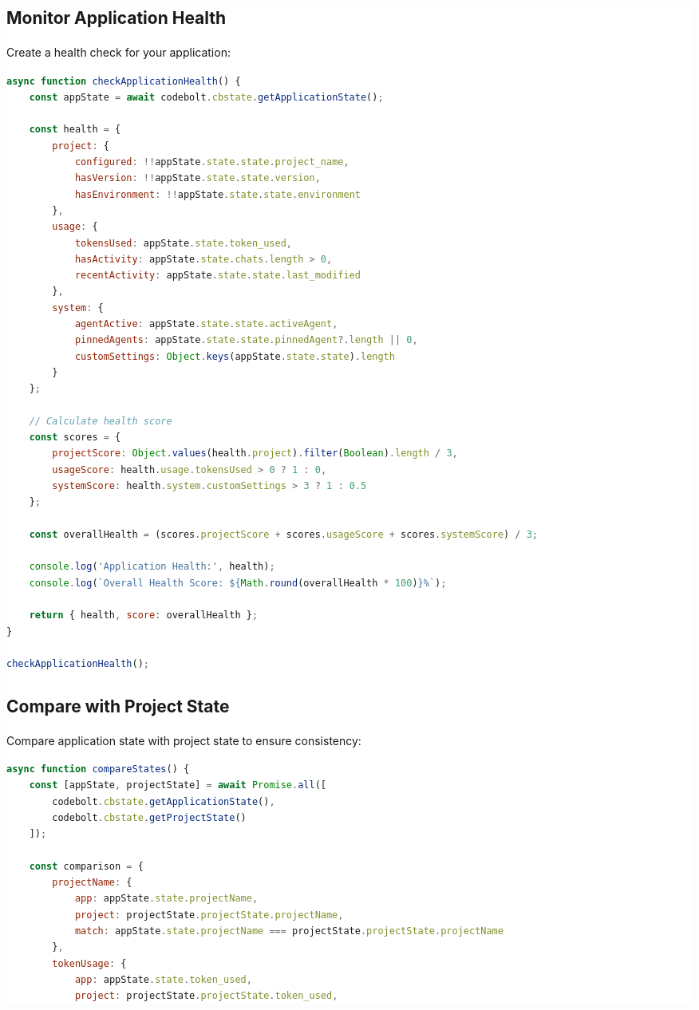 ## Monitor Application Health

Create a health check for your application:

```js
async function checkApplicationHealth() {
    const appState = await codebolt.cbstate.getApplicationState();
    
    const health = {
        project: {
            configured: !!appState.state.state.project_name,
            hasVersion: !!appState.state.state.version,
            hasEnvironment: !!appState.state.state.environment
        },
        usage: {
            tokensUsed: appState.state.token_used,
            hasActivity: appState.state.chats.length > 0,
            recentActivity: appState.state.state.last_modified
        },
        system: {
            agentActive: appState.state.state.activeAgent,
            pinnedAgents: appState.state.state.pinnedAgent?.length || 0,
            customSettings: Object.keys(appState.state.state).length
        }
    };
    
    // Calculate health score
    const scores = {
        projectScore: Object.values(health.project).filter(Boolean).length / 3,
        usageScore: health.usage.tokensUsed > 0 ? 1 : 0,
        systemScore: health.system.customSettings > 3 ? 1 : 0.5
    };
    
    const overallHealth = (scores.projectScore + scores.usageScore + scores.systemScore) / 3;
    
    console.log('Application Health:', health);
    console.log(`Overall Health Score: ${Math.round(overallHealth * 100)}%`);
    
    return { health, score: overallHealth };
}

checkApplicationHealth();
```

## Compare with Project State

Compare application state with project state to ensure consistency:

```js
async function compareStates() {
    const [appState, projectState] = await Promise.all([
        codebolt.cbstate.getApplicationState(),
        codebolt.cbstate.getProjectState()
    ]);
    
    const comparison = {
        projectName: {
            app: appState.state.projectName,
            project: projectState.projectState.projectName,
            match: appState.state.projectName === projectState.projectState.projectName
        },
        tokenUsage: {
            app: appState.state.token_used,
            project: projectState.projectState.token_used,
```
